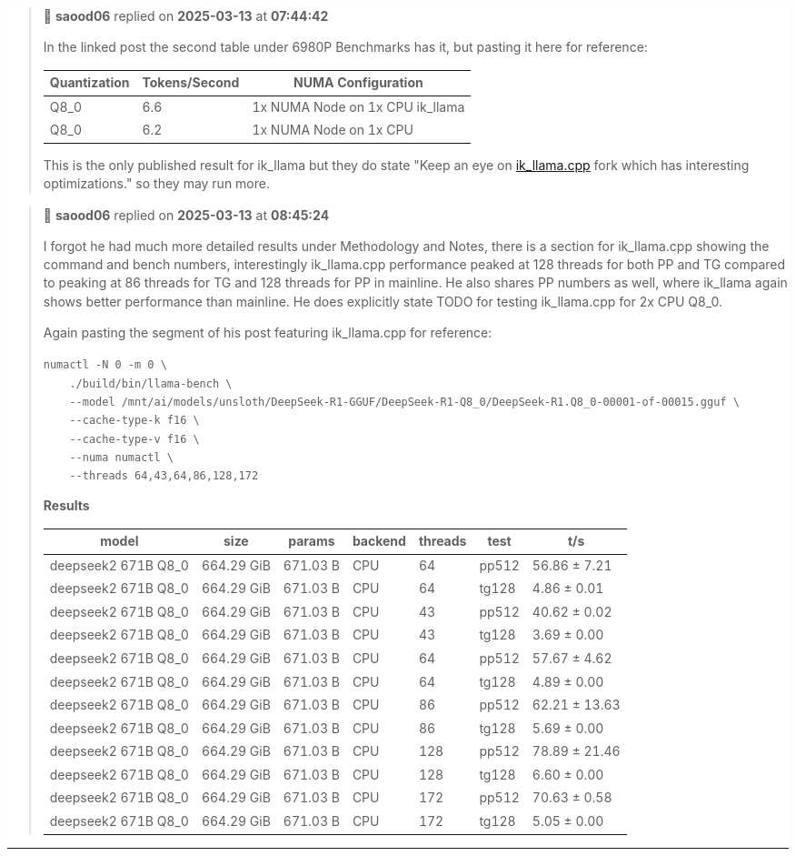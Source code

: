 > 👤 **saood06** replied on **2025-03-13** at **07:44:42**
> 
> In the linked post the second table under 6980P Benchmarks has it, but pasting it here for reference:
> 
> Quantization | Tokens/Second | NUMA Configuration
> -- | -- | --
> Q8_0 | 6.6 | 1x NUMA Node on 1x CPU ik_llama
> Q8_0 | 6.2 | 1x NUMA Node on 1x CPU
> 
> This is the only published result for ik_llama but they do state "Keep an eye on [ik_llama.cpp](https://github.com/ikawrakow/ik_llama.cpp) fork which has interesting optimizations." so they may run more.

> 👤 **saood06** replied on **2025-03-13** at **08:45:24**
> 
> I forgot he had much more detailed results under Methodology and Notes, there is a section for ik_llama.cpp showing the command and bench numbers, interestingly ik_llama.cpp performance peaked at 128 threads for both PP and TG compared to peaking at 86 threads for TG and 128 threads for PP in mainline. He also shares PP numbers as well, where ik_llama again shows better performance than mainline. He does explicitly state TODO for testing ik_llama.cpp for 2x CPU Q8_0.
> 
> Again pasting the segment of his post featuring ik_llama.cpp for reference:
> 
> <div class="snippet-clipboard-content notranslate position-relative overflow-auto"><pre class="notranslate"><code class="notranslate">numactl -N 0 -m 0 \
>     ./build/bin/llama-bench \
>     --model /mnt/ai/models/unsloth/DeepSeek-R1-GGUF/DeepSeek-R1-Q8_0/DeepSeek-R1.Q8_0-00001-of-00015.gguf \
>     --cache-type-k f16 \
>     --cache-type-v f16 \
>     --numa numactl \
>     --threads 64,43,64,86,128,172
> </code></pre><div class="zeroclipboard-container position-absolute right-0 top-0">
>     
>   </div></div>
> <p dir="auto"><strong>Results</strong></p>
> 
> model | size | params | backend | threads | test | t/s
> -- | -- | -- | -- | -- | -- | --
> deepseek2 671B Q8_0 | 664.29 GiB | 671.03 B | CPU | 64 | pp512 | 56.86 ± 7.21
> deepseek2 671B Q8_0 | 664.29 GiB | 671.03 B | CPU | 64 | tg128 | 4.86 ± 0.01
> deepseek2 671B Q8_0 | 664.29 GiB | 671.03 B | CPU | 43 | pp512 | 40.62 ± 0.02
> deepseek2 671B Q8_0 | 664.29 GiB | 671.03 B | CPU | 43 | tg128 | 3.69 ± 0.00
> deepseek2 671B Q8_0 | 664.29 GiB | 671.03 B | CPU | 64 | pp512 | 57.67 ± 4.62
> deepseek2 671B Q8_0 | 664.29 GiB | 671.03 B | CPU | 64 | tg128 | 4.89 ± 0.00
> deepseek2 671B Q8_0 | 664.29 GiB | 671.03 B | CPU | 86 | pp512 | 62.21 ± 13.63
> deepseek2 671B Q8_0 | 664.29 GiB | 671.03 B | CPU | 86 | tg128 | 5.69 ± 0.00
> deepseek2 671B Q8_0 | 664.29 GiB | 671.03 B | CPU | 128 | pp512 | 78.89 ± 21.46
> deepseek2 671B Q8_0 | 664.29 GiB | 671.03 B | CPU | 128 | tg128 | 6.60 ± 0.00
> deepseek2 671B Q8_0 | 664.29 GiB | 671.03 B | CPU | 172 | pp512 | 70.63 ± 0.58
> deepseek2 671B Q8_0 | 664.29 GiB | 671.03 B | CPU | 172 | tg128 | 5.05 ± 0.00

---